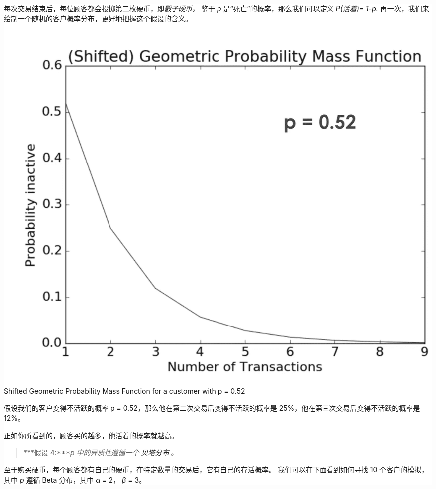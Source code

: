 每次交易结束后，每位顾客都会投掷第二枚硬币，即*骰子硬币。* 鉴于 *p* 是“死亡”的概率，那么我们可以定义 *P(活着)= 1-p.* 再一次，我们来绘制一个随机的客户概率分布，更好地把握这个假设的含义。

![](img/1e17526a6dee51fa2f9078f28c64d8e8.png)

Shifted Geometric Probability Mass Function for a customer with p = 0.52

假设我们的客户变得不活跃的概率 p = 0.52，那么他在第二次交易后变得不活跃的概率是 25%，他在第三次交易后变得不活跃的概率是 12%。

正如你所看到的，顾客买的越多，他活着的概率就越高。

> ***假设 4:****p 中的异质性遵循一个* [*贝塔分布*](https://en.wikipedia.org/wiki/Beta_distribution) *。*

至于购买硬币，每个顾客都有自己的硬币，在特定数量的交易后，它有自己的存活概率。
我们可以在下面看到如何寻找 10 个客户的模拟，其中 *p* 遵循 Beta 分布，其中 *α* = 2， *β* = 3。
